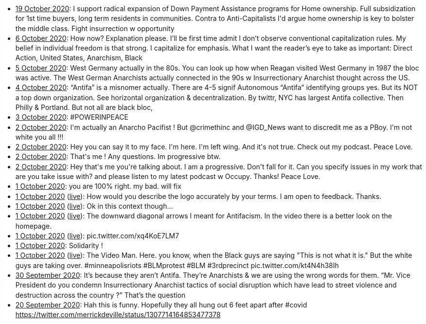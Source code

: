 * [19 October 2020](https://web.archive.org/web/20201019135444/https://twitter.com/publicreportorg/status/1318188564606119936): I support radical expansion of Down Payment Assistance programs for Home ownership. Full subsidization for 1st time buyers, long term residents in communities. Contra to Anti-Capitalists I'd argue home ownership is key to bolster the middle class. Fight insurrection w opportunity
* [ 6 October 2020](https://web.archive.org/web/20201007073428/https://twitter.com/publicreportorg/status/1313495151881326592): How now? Explanation please. I’ll be first time admit I don’t observe conventional capitalization rules. My belief in individual freedom is that strong. I capitalize for emphasis.  What I want the reader’s eye to take as important:  Direct Action, United States, Anarchism, Black
* [ 5 October 2020](https://web.archive.org/web/20201006023958/https://twitter.com/publicreportorg/status/1313192614057787392): West Germany actually in the 80s. You can look up how when Reagan visited West Germany in 1987 the bloc was active. The West German Anarchists actually connected in the 90s w Insurrectionary Anarchist thought across the US.
* [ 4 October 2020](https://web.archive.org/web/20201005201428/https://twitter.com/publicreportorg/status/1312784821916065793): “Antifa” is a misnomer actually. There are 4-5 signif Autonomous “Antifa” identifying groups yes. But its NOT a top down organization. See horizontal organization & decentralization. By twittr, NYC has largest Antifa collective. Then Philly & Portland. But not all are black bloc,
* [ 3 October 2020](https://web.archive.org/web/20201003201242/https://twitter.com/publicreportorg/status/1312485751666294784): #POWERINPEACE
* [ 2 October 2020](https://web.archive.org/web/20201004193116/https://twitter.com/publicreportorg/status/1311842592775008256): I'm actually an Anarcho Pacifist ! But  @crimethinc  and  @IGD_News   want to discredit me as a PBoy. I'm not white you all !!!
* [ 2 October 2020](https://web.archive.org/web/20201002172340/https://twitter.com/publicreportorg/status/1311841517951098882): Hey you can say it to my face. I'm here. I'm left wing. And it's not true. Check out my podcast. Peace Love.
* [ 2 October 2020](https://web.archive.org/web/20201002194015/https://twitter.com/publicreportorg/status/1311837249416306689): That's me ! Any questions. Im progressive btw.
* [ 2 October 2020](https://web.archive.org/web/20201002180325/https://twitter.com/publicreportorg/status/1311836924626124800): Hey that's me you're talking about. I am a progressive. Don't fall for it. Can you specify issues in my work that are you take issue with?  and please listen to my latest podcast w Occupy. Thanks! Peace Love.
* [ 1 October 2020](https://web.archive.org/web/20201005065921/https://twitter.com/publicreportorg/status/1311774525214789634): you are 100% right. my bad. will fix
* [ 1 October 2020](https://web.archive.org/web/20201005065921/https://twitter.com/publicreportorg/status/1311774525214789634) ([live](https://twitter.com/publicreportorg/status/1311761946811662336)): How would you describe the logo accurately by your terms. I am open to feedback. Thanks.
* [ 1 October 2020](https://web.archive.org/web/20201005065921/https://twitter.com/publicreportorg/status/1311774525214789634) ([live](https://twitter.com/publicreportorg/status/1311747258136711168)): Ok in this context though...
* [ 1 October 2020](https://web.archive.org/web/20201005065921/https://twitter.com/publicreportorg/status/1311774525214789634) ([live](https://twitter.com/publicreportorg/status/1311743978115461121)): The downward diagonal arrows I meant for Antifacism. In the video there is a better look on the homepage.
* [ 1 October 2020](https://web.archive.org/web/20201005065921/https://twitter.com/publicreportorg/status/1311774525214789634) ([live](https://twitter.com/publicreportorg/status/1311739014483910656)): pic.twitter.com/xq4KoE7LM7
* [ 1 October 2020](https://web.archive.org/web/20201004130143/https://twitter.com/publicreportorg/status/1311633153937690626): Solidarity !
* [ 1 October 2020](https://web.archive.org/web/20201006023958/https://twitter.com/publicreportorg/status/1313192614057787392) ([live](https://twitter.com/publicreportorg/status/1311628265749061634)): The Video Man. Here. you know, when the Black guys are saying "This is not what it is." But the white guys are taking over.   #minneapolisriots   #BLMprotest   #BLM   #3rdprecinct  pic.twitter.com/kt4N4h38Ih
* [30 September 2020](https://web.archive.org/web/20200930145921/https://twitter.com/publicreportorg/status/1311246446058848256): It’s because they aren’t Antifa. They’re Anarchists & we are using the wrong words for them.   “Mr. Vice President do you condemn Insurrectionary Anarchist tactics of social disruption which have lead to street violence and destruction across the country ?”  That’s the question
* [20 September 2020](https://web.archive.org/web/20200920162953/https://twitter.com/publicreportorg/status/1307718238764240896): Hah this is funny. Hopefully they all hung out 6 feet apart after  #covid  https://twitter.com/merrickdeville/status/1307714164853477378
